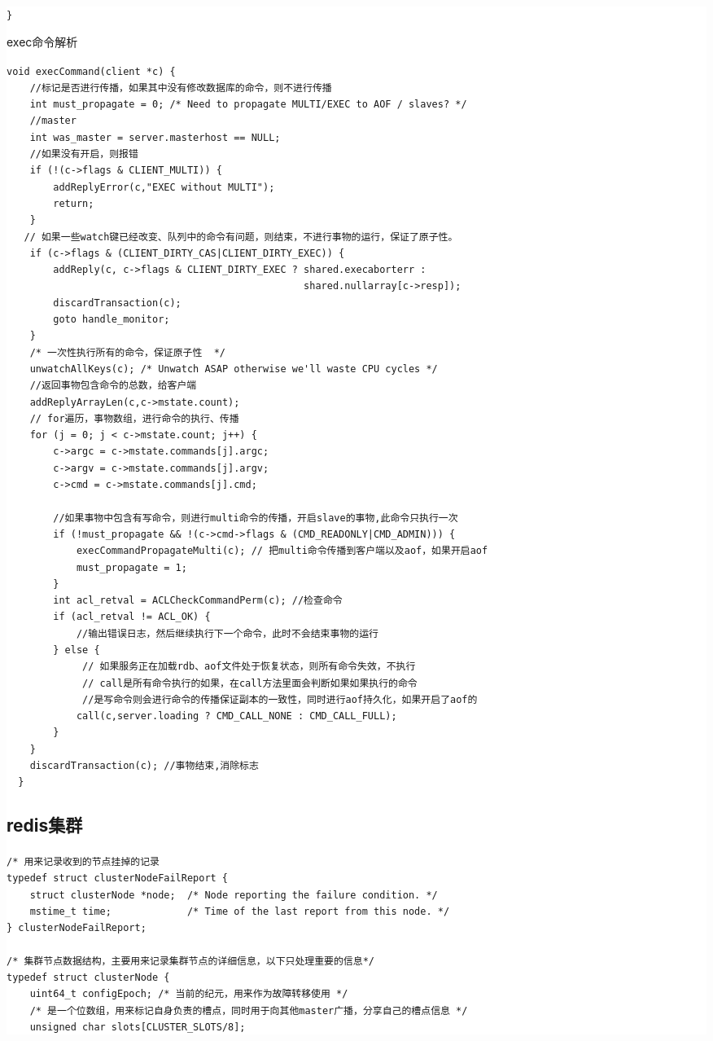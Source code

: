 ```
}
```
exec命令解析
```
void execCommand(client *c) {
    //标记是否进行传播，如果其中没有修改数据库的命令，则不进行传播
    int must_propagate = 0; /* Need to propagate MULTI/EXEC to AOF / slaves? */
    //master
    int was_master = server.masterhost == NULL;
    //如果没有开启，则报错
    if (!(c->flags & CLIENT_MULTI)) {
        addReplyError(c,"EXEC without MULTI");
        return;
    }
   // 如果一些watch键已经改变、队列中的命令有问题，则结束，不进行事物的运行，保证了原子性。
    if (c->flags & (CLIENT_DIRTY_CAS|CLIENT_DIRTY_EXEC)) {
        addReply(c, c->flags & CLIENT_DIRTY_EXEC ? shared.execaborterr :
                                                   shared.nullarray[c->resp]);
        discardTransaction(c);
        goto handle_monitor;
    }
    /* 一次性执行所有的命令，保证原子性  */
    unwatchAllKeys(c); /* Unwatch ASAP otherwise we'll waste CPU cycles */
    //返回事物包含命令的总数，给客户端
    addReplyArrayLen(c,c->mstate.count);
    // for遍历，事物数组，进行命令的执行、传播
    for (j = 0; j < c->mstate.count; j++) {
        c->argc = c->mstate.commands[j].argc;
        c->argv = c->mstate.commands[j].argv;
        c->cmd = c->mstate.commands[j].cmd;
          
        //如果事物中包含有写命令，则进行multi命令的传播，开启slave的事物,此命令只执行一次
        if (!must_propagate && !(c->cmd->flags & (CMD_READONLY|CMD_ADMIN))) {
            execCommandPropagateMulti(c); // 把multi命令传播到客户端以及aof，如果开启aof
            must_propagate = 1;
        }
        int acl_retval = ACLCheckCommandPerm(c); //检查命令
        if (acl_retval != ACL_OK) {
            //输出错误日志，然后继续执行下一个命令，此时不会结束事物的运行
        } else {
             // 如果服务正在加载rdb、aof文件处于恢复状态，则所有命令失效，不执行
             // call是所有命令执行的如果，在call方法里面会判断如果如果执行的命令
             //是写命令则会进行命令的传播保证副本的一致性，同时进行aof持久化，如果开启了aof的
            call(c,server.loading ? CMD_CALL_NONE : CMD_CALL_FULL);
        }
    }
    discardTransaction(c); //事物结束,消除标志
  }
```
## redis集群
```
/* 用来记录收到的节点挂掉的记录
typedef struct clusterNodeFailReport {
    struct clusterNode *node;  /* Node reporting the failure condition. */
    mstime_t time;             /* Time of the last report from this node. */
} clusterNodeFailReport;

/* 集群节点数据结构，主要用来记录集群节点的详细信息，以下只处理重要的信息*/
typedef struct clusterNode {
    uint64_t configEpoch; /* 当前的纪元，用来作为故障转移使用 */
    /* 是一个位数组，用来标记自身负责的槽点，同时用于向其他master广播，分享自己的槽点信息 */
    unsigned char slots[CLUSTER_SLOTS/8];
```